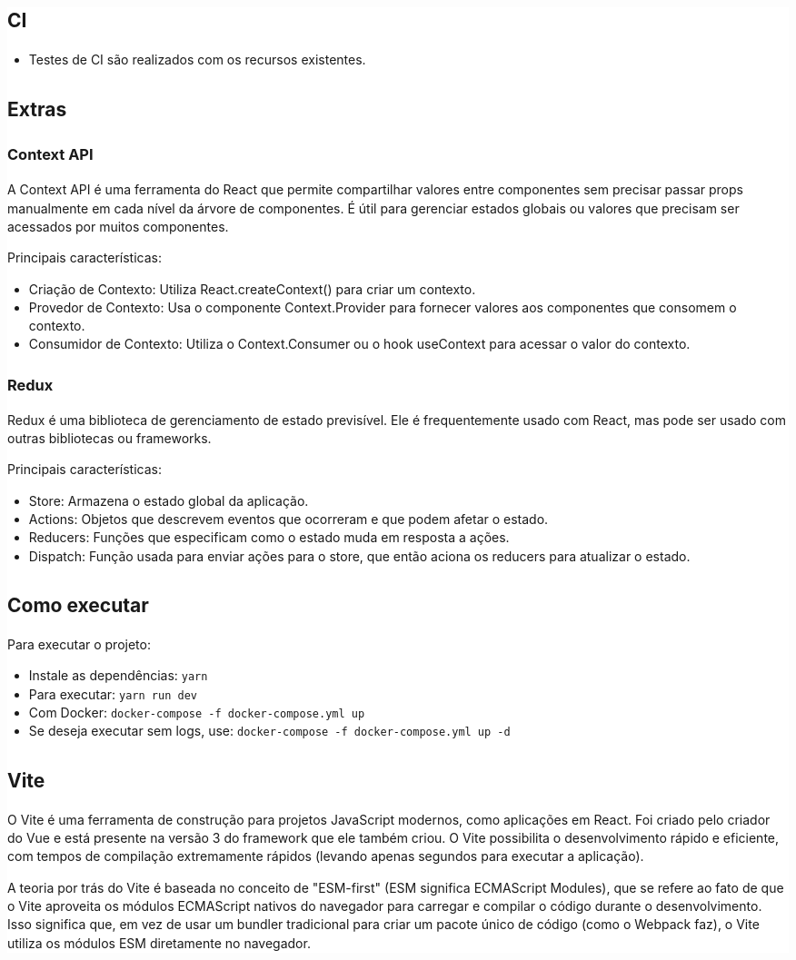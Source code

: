 ## CI

- Testes de CI são realizados com os recursos existentes.

## Extras

### Context API

A Context API é uma ferramenta do React que permite compartilhar valores entre componentes sem precisar passar props manualmente em cada nível da árvore de componentes. É útil para gerenciar estados globais ou valores que precisam ser acessados por muitos componentes.

Principais características:

- Criação de Contexto: Utiliza React.createContext() para criar um contexto.
- Provedor de Contexto: Usa o componente Context.Provider para fornecer valores aos componentes que consomem o contexto.
- Consumidor de Contexto: Utiliza o Context.Consumer ou o hook useContext para acessar o valor do contexto.

### Redux

Redux é uma biblioteca de gerenciamento de estado previsível.
Ele é frequentemente usado com React, mas pode ser usado com outras bibliotecas ou frameworks.

Principais características:

- Store: Armazena o estado global da aplicação.
- Actions: Objetos que descrevem eventos que ocorreram e que podem afetar o estado.
- Reducers: Funções que especificam como o estado muda em resposta a ações.
- Dispatch: Função usada para enviar ações para o store, que então aciona os reducers para atualizar o estado.

## Como executar

Para executar o projeto:

- Instale as dependências: `yarn`
- Para executar: `yarn run dev`
- Com Docker: `docker-compose -f docker-compose.yml up`
- Se deseja executar sem logs, use: `docker-compose -f docker-compose.yml up -d`

## Vite

O Vite é uma ferramenta de construção para projetos JavaScript modernos, como aplicações em React. Foi criado pelo criador do Vue e está presente na versão 3 do framework que ele também criou. O Vite possibilita o desenvolvimento rápido e eficiente, com tempos de compilação extremamente rápidos (levando apenas segundos para executar a aplicação).

A teoria por trás do Vite é baseada no conceito de "ESM-first" (ESM significa ECMAScript Modules), que se refere ao fato de que o Vite aproveita os módulos ECMAScript nativos do navegador para carregar e compilar o código durante o desenvolvimento. Isso significa que, em vez de usar um bundler tradicional para criar um pacote único de código (como o Webpack faz), o Vite utiliza os módulos ESM diretamente no navegador.
